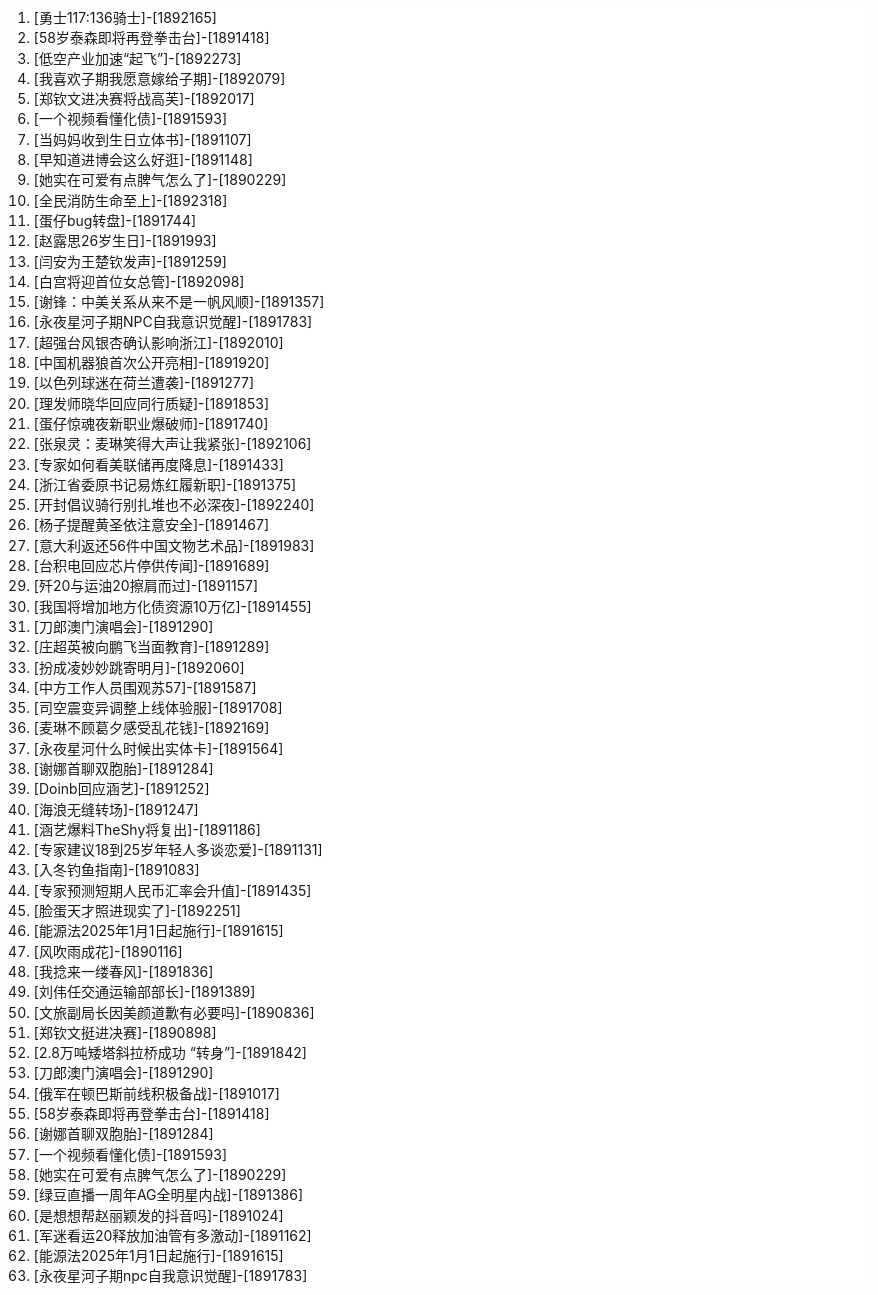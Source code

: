 
1. [勇士117:136骑士]-[1892165]
1. [58岁泰森即将再登拳击台]-[1891418]
1. [低空产业加速“起飞”]-[1892273]
1. [我喜欢子期我愿意嫁给子期]-[1892079]
1. [郑钦文进决赛将战高芙]-[1892017]
1. [一个视频看懂化债]-[1891593]
1. [当妈妈收到生日立体书]-[1891107]
1. [早知道进博会这么好逛]-[1891148]
1. [她实在可爱有点脾气怎么了]-[1890229]
1. [全民消防生命至上]-[1892318]
1. [蛋仔bug转盘]-[1891744]
1. [赵露思26岁生日]-[1891993]
1. [闫安为王楚钦发声]-[1891259]
1. [白宫将迎首位女总管]-[1892098]
1. [谢锋：中美关系从来不是一帆风顺]-[1891357]
1. [永夜星河子期NPC自我意识觉醒]-[1891783]
1. [超强台风银杏确认影响浙江]-[1892010]
1. [中国机器狼首次公开亮相]-[1891920]
1. [以色列球迷在荷兰遭袭]-[1891277]
1. [理发师晓华回应同行质疑]-[1891853]
1. [蛋仔惊魂夜新职业爆破师]-[1891740]
1. [张泉灵：麦琳笑得大声让我紧张]-[1892106]
1. [专家如何看美联储再度降息]-[1891433]
1. [浙江省委原书记易炼红履新职]-[1891375]
1. [开封倡议骑行别扎堆也不必深夜]-[1892240]
1. [杨子提醒黄圣依注意安全]-[1891467]
1. [意大利返还56件中国文物艺术品]-[1891983]
1. [台积电回应芯片停供传闻]-[1891689]
1. [歼20与运油20擦肩而过]-[1891157]
1. [我国将增加地方化债资源10万亿]-[1891455]
1. [刀郎澳门演唱会]-[1891290]
1. [庄超英被向鹏飞当面教育]-[1891289]
1. [扮成凌妙妙跳寄明月]-[1892060]
1. [中方工作人员围观苏57]-[1891587]
1. [司空震变异调整上线体验服]-[1891708]
1. [麦琳不顾葛夕感受乱花钱]-[1892169]
1. [永夜星河什么时候出实体卡]-[1891564]
1. [谢娜首聊双胞胎]-[1891284]
1. [Doinb回应涵艺]-[1891252]
1. [海浪无缝转场]-[1891247]
1. [涵艺爆料TheShy将复出]-[1891186]
1. [专家建议18到25岁年轻人多谈恋爱]-[1891131]
1. [入冬钓鱼指南]-[1891083]
1. [专家预测短期人民币汇率会升值]-[1891435]
1. [脸蛋天才照进现实了]-[1892251]
1. [能源法2025年1月1日起施行]-[1891615]
1. [风吹雨成花]-[1890116]
1. [我捻来一缕春风]-[1891836]
1. [刘伟任交通运输部部长]-[1891389]
1. [文旅副局长因美颜道歉有必要吗]-[1890836]
1. [郑钦文挺进决赛]-[1890898]
1. [2.8万吨矮塔斜拉桥成功 “转身”]-[1891842]
1. [刀郎澳门演唱会]-[1891290]
1. [俄军在顿巴斯前线积极备战]-[1891017]
1. [58岁泰森即将再登拳击台]-[1891418]
1. [谢娜首聊双胞胎]-[1891284]
1. [一个视频看懂化债]-[1891593]
1. [她实在可爱有点脾气怎么了]-[1890229]
1. [绿豆直播一周年AG全明星内战]-[1891386]
1. [是想想帮赵丽颖发的抖音吗]-[1891024]
1. [军迷看运20释放加油管有多激动]-[1891162]
1. [能源法2025年1月1日起施行]-[1891615]
1. [永夜星河子期npc自我意识觉醒]-[1891783]